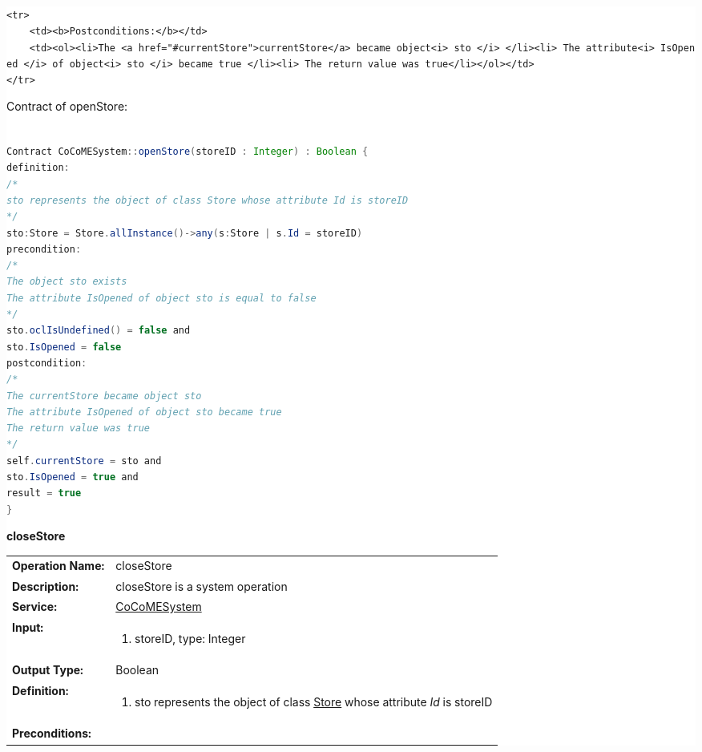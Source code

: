 	<tr>
		<td><b>Postconditions:</b></td>
		<td><ol><li>The <a href="#currentStore">currentStore</a> became object<i> sto </i> </li><li> The attribute<i> IsOpened </i> of object<i> sto </i> became true </li><li> The return value was true</li></ol></td>
	</tr>		
</table>
<p>Contract of openStore:</p>

```java

Contract CoCoMESystem::openStore(storeID : Integer) : Boolean {
definition:
/*
sto represents the object of class Store whose attribute Id is storeID
*/
sto:Store = Store.allInstance()->any(s:Store | s.Id = storeID)
precondition:
/*
The object sto exists
The attribute IsOpened of object sto is equal to false
*/
sto.oclIsUndefined() = false and
sto.IsOpened = false
postcondition:
/*
The currentStore became object sto
The attribute IsOpened of object sto became true
The return value was true
*/
self.currentStore = sto and
sto.IsOpened = true and
result = true
}
```

<b>closeStore</b>
<table>
	<tr>
		<td><b>Operation Name:</b></td>
		<td><span name = "closeStore">closeStore</span></td>
	</tr>
	<tr>
		<td><b>Description:</b></td>
		<td>closeStore is a system operation </td>
	</tr>
	<tr>
		<td><b>Service:</b></td>
		<td><a  href="#CoCoMESystem">CoCoMESystem</a></td>
	</tr>
	<tr>
		<td><b>Input:</b></td>
		<td><ol><li>storeID, type: Integer</li></ol></td>
	</tr>
	<tr>
		<td><b>Output Type:</b></td>
		<td>Boolean</td>
	</tr>
	<tr>
		<td><b>Definition:</b></td>
		<td><ol><li>sto represents the object of class <a href="#Store">Store</a> whose attribute<i> Id </i> is storeID</li></ol></td>
	</tr>
	<tr>
		<td><b>Preconditions:</b></td>